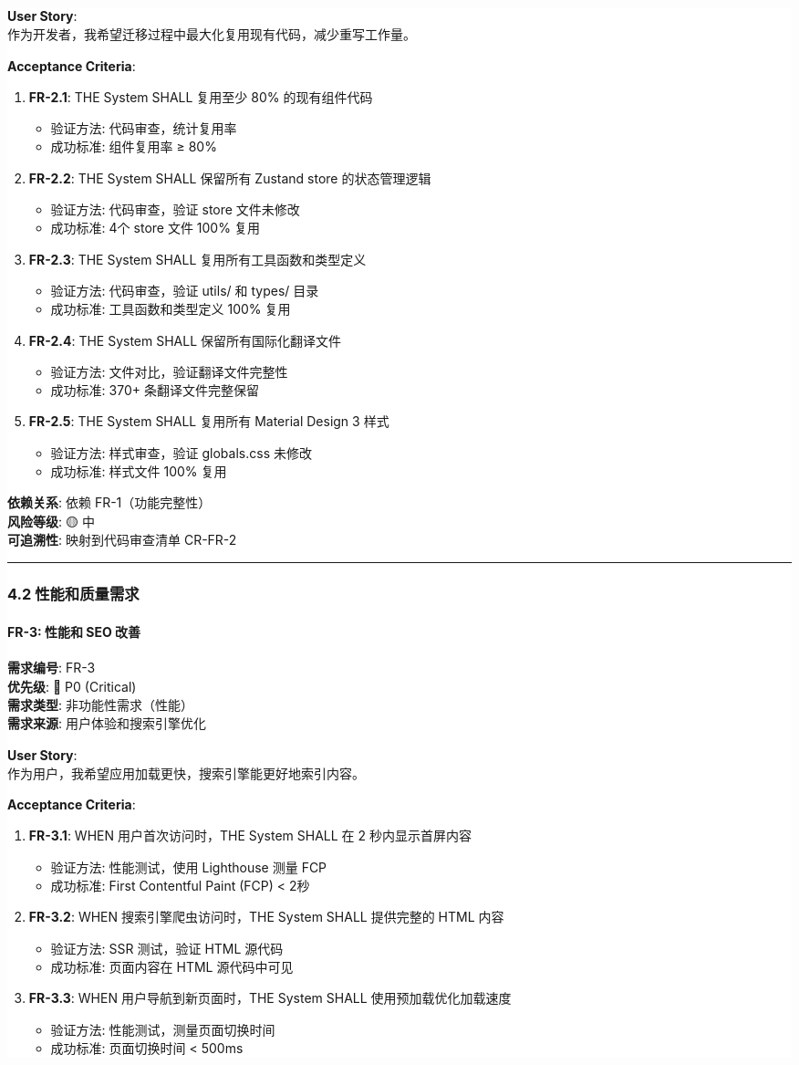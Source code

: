 **User Story**:  
作为开发者，我希望迁移过程中最大化复用现有代码，减少重写工作量。

**Acceptance Criteria**:

1. **FR-2.1**: THE System SHALL 复用至少 80% 的现有组件代码
   - 验证方法: 代码审查，统计复用率
   - 成功标准: 组件复用率 ≥ 80%

2. **FR-2.2**: THE System SHALL 保留所有 Zustand store 的状态管理逻辑
   - 验证方法: 代码审查，验证 store 文件未修改
   - 成功标准: 4个 store 文件 100% 复用

3. **FR-2.3**: THE System SHALL 复用所有工具函数和类型定义
   - 验证方法: 代码审查，验证 utils/ 和 types/ 目录
   - 成功标准: 工具函数和类型定义 100% 复用

4. **FR-2.4**: THE System SHALL 保留所有国际化翻译文件
   - 验证方法: 文件对比，验证翻译文件完整性
   - 成功标准: 370+ 条翻译文件完整保留

5. **FR-2.5**: THE System SHALL 复用所有 Material Design 3 样式
   - 验证方法: 样式审查，验证 globals.css 未修改
   - 成功标准: 样式文件 100% 复用

**依赖关系**: 依赖 FR-1（功能完整性）  
**风险等级**: 🟡 中  
**可追溯性**: 映射到代码审查清单 CR-FR-2

---

### 4.2 性能和质量需求

#### FR-3: 性能和 SEO 改善

**需求编号**: FR-3  
**优先级**: 🔴 P0 (Critical)  
**需求类型**: 非功能性需求（性能）  
**需求来源**: 用户体验和搜索引擎优化

**User Story**:  
作为用户，我希望应用加载更快，搜索引擎能更好地索引内容。

**Acceptance Criteria**:

1. **FR-3.1**: WHEN 用户首次访问时，THE System SHALL 在 2 秒内显示首屏内容
   - 验证方法: 性能测试，使用 Lighthouse 测量 FCP
   - 成功标准: First Contentful Paint (FCP) < 2秒

2. **FR-3.2**: WHEN 搜索引擎爬虫访问时，THE System SHALL 提供完整的 HTML 内容
   - 验证方法: SSR 测试，验证 HTML 源代码
   - 成功标准: 页面内容在 HTML 源代码中可见

3. **FR-3.3**: WHEN 用户导航到新页面时，THE System SHALL 使用预加载优化加载速度
   - 验证方法: 性能测试，测量页面切换时间
   - 成功标准: 页面切换时间 < 500ms
